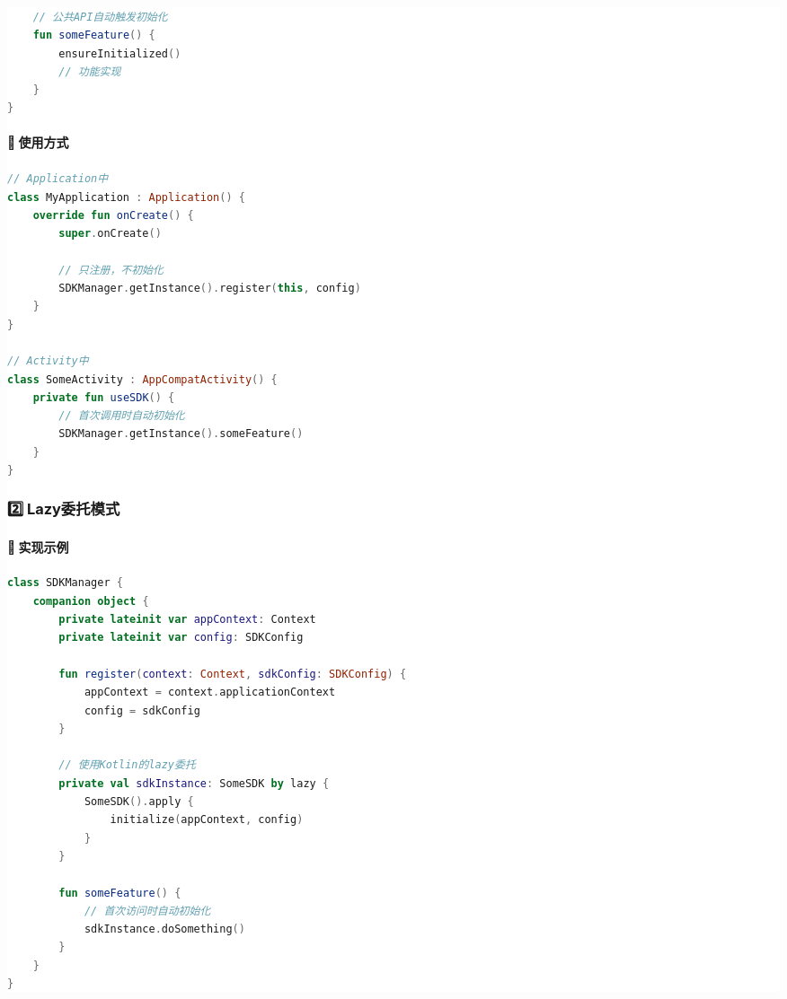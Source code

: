 ```kotlin
    // 公共API自动触发初始化
    fun someFeature() {
        ensureInitialized()
        // 功能实现
    }
}
```

#### 🌟 **使用方式**
```kotlin
// Application中
class MyApplication : Application() {
    override fun onCreate() {
        super.onCreate()
        
        // 只注册，不初始化
        SDKManager.getInstance().register(this, config)
    }
}

// Activity中
class SomeActivity : AppCompatActivity() {
    private fun useSDK() {
        // 首次调用时自动初始化
        SDKManager.getInstance().someFeature()
    }
}
```

### 2️⃣ **Lazy委托模式**

#### 🔧 **实现示例**
```kotlin
class SDKManager {
    companion object {
        private lateinit var appContext: Context
        private lateinit var config: SDKConfig
        
        fun register(context: Context, sdkConfig: SDKConfig) {
            appContext = context.applicationContext
            config = sdkConfig
        }
        
        // 使用Kotlin的lazy委托
        private val sdkInstance: SomeSDK by lazy {
            SomeSDK().apply {
                initialize(appContext, config)
            }
        }
        
        fun someFeature() {
            // 首次访问时自动初始化
            sdkInstance.doSomething()
        }
    }
}
```
